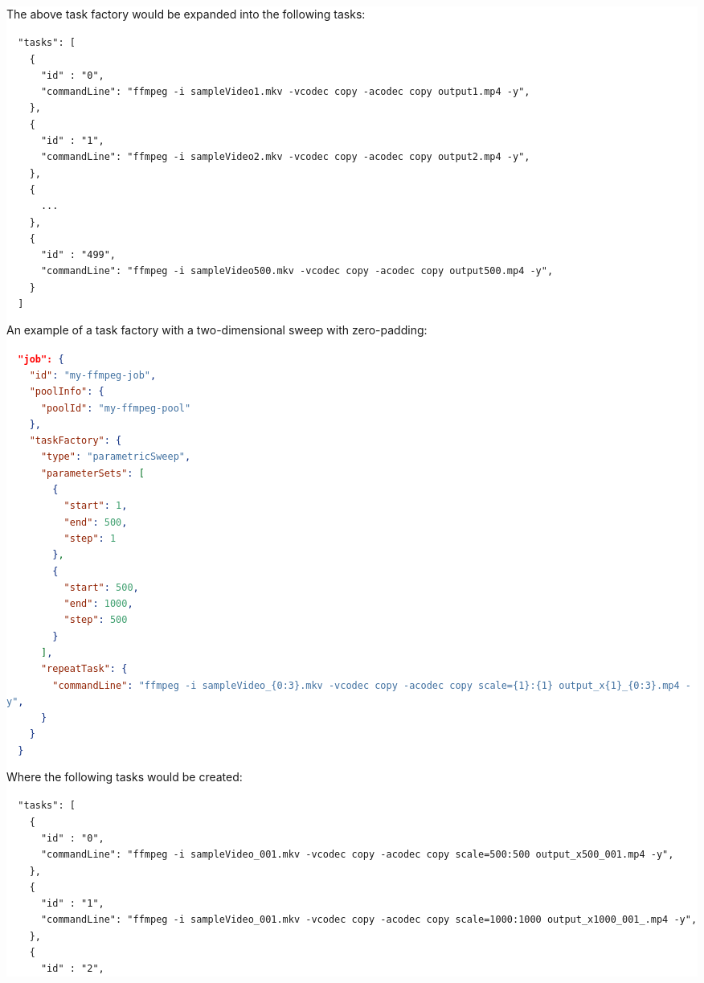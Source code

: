 The above task factory would be expanded into the following tasks:
```
  "tasks": [
    {
      "id" : "0",
      "commandLine": "ffmpeg -i sampleVideo1.mkv -vcodec copy -acodec copy output1.mp4 -y",
    },
    {
      "id" : "1",
      "commandLine": "ffmpeg -i sampleVideo2.mkv -vcodec copy -acodec copy output2.mp4 -y",
    },
    {
      ...
    },
    {
      "id" : "499",
      "commandLine": "ffmpeg -i sampleVideo500.mkv -vcodec copy -acodec copy output500.mp4 -y",
    }
  ]
```

An example of a task factory with a two-dimensional sweep with zero-padding:

```json
  "job": {
    "id": "my-ffmpeg-job",
    "poolInfo": {
      "poolId": "my-ffmpeg-pool"
    },
    "taskFactory": {
      "type": "parametricSweep",
      "parameterSets": [
        {
          "start": 1,
          "end": 500,
          "step": 1
        },
        {
          "start": 500,
          "end": 1000,
          "step": 500
        }
      ],
      "repeatTask": {
        "commandLine": "ffmpeg -i sampleVideo_{0:3}.mkv -vcodec copy -acodec copy scale={1}:{1} output_x{1}_{0:3}.mp4 -y",
      }
    }
  }
```

Where the following tasks would be created:
```
  "tasks": [
    {
      "id" : "0",
      "commandLine": "ffmpeg -i sampleVideo_001.mkv -vcodec copy -acodec copy scale=500:500 output_x500_001.mp4 -y",
    },
    {
      "id" : "1",
      "commandLine": "ffmpeg -i sampleVideo_001.mkv -vcodec copy -acodec copy scale=1000:1000 output_x1000_001_.mp4 -y",
    },
    {
      "id" : "2",
```
